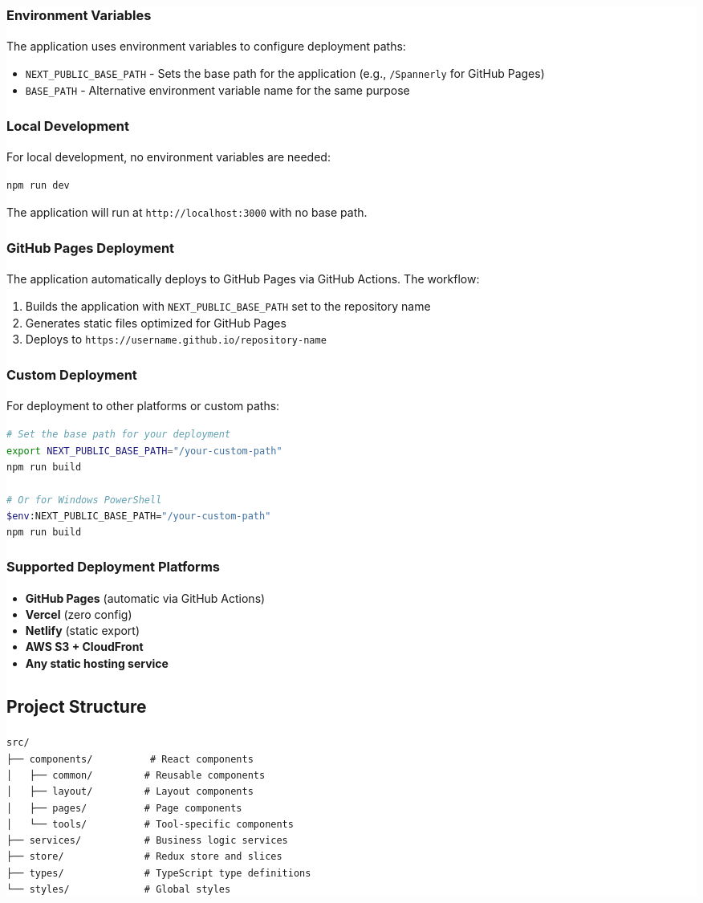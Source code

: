 ### Environment Variables

The application uses environment variables to configure deployment paths:

- `NEXT_PUBLIC_BASE_PATH` - Sets the base path for the application (e.g., `/Spannerly` for GitHub Pages)
- `BASE_PATH` - Alternative environment variable name for the same purpose

### Local Development

For local development, no environment variables are needed:

```bash
npm run dev
```

The application will run at `http://localhost:3000` with no base path.

### GitHub Pages Deployment

The application automatically deploys to GitHub Pages via GitHub Actions. The workflow:

1. Builds the application with `NEXT_PUBLIC_BASE_PATH` set to the repository name
2. Generates static files optimized for GitHub Pages
3. Deploys to `https://username.github.io/repository-name`

### Custom Deployment

For deployment to other platforms or custom paths:

```bash
# Set the base path for your deployment
export NEXT_PUBLIC_BASE_PATH="/your-custom-path"
npm run build

# Or for Windows PowerShell
$env:NEXT_PUBLIC_BASE_PATH="/your-custom-path"
npm run build
```

### Supported Deployment Platforms

- **GitHub Pages** (automatic via GitHub Actions)
- **Vercel** (zero config)
- **Netlify** (static export)
- **AWS S3 + CloudFront**
- **Any static hosting service**

## Project Structure

```
src/
├── components/          # React components
│   ├── common/         # Reusable components
│   ├── layout/         # Layout components
│   ├── pages/          # Page components
│   └── tools/          # Tool-specific components
├── services/           # Business logic services
├── store/              # Redux store and slices
├── types/              # TypeScript type definitions
└── styles/             # Global styles
```
